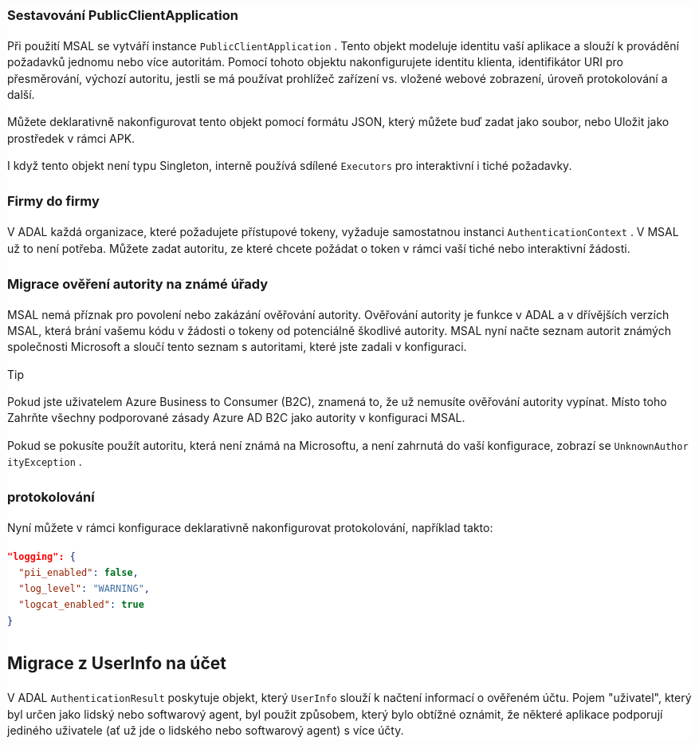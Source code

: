 ### <a name="constructing-publicclientapplication"></a>Sestavování PublicClientApplication

Při použití MSAL se vytváří instance `PublicClientApplication` . Tento objekt modeluje identitu vaší aplikace a slouží k provádění požadavků jednomu nebo více autoritám. Pomocí tohoto objektu nakonfigurujete identitu klienta, identifikátor URI pro přesměrování, výchozí autoritu, jestli se má používat prohlížeč zařízení vs. vložené webové zobrazení, úroveň protokolování a další.

Můžete deklarativně nakonfigurovat tento objekt pomocí formátu JSON, který můžete buď zadat jako soubor, nebo Uložit jako prostředek v rámci APK.

I když tento objekt není typu Singleton, interně používá sdílené `Executors` pro interaktivní i tiché požadavky.

### <a name="business-to-business"></a>Firmy do firmy

V ADAL každá organizace, které požadujete přístupové tokeny, vyžaduje samostatnou instanci `AuthenticationContext` . V MSAL už to není potřeba. Můžete zadat autoritu, ze které chcete požádat o token v rámci vaší tiché nebo interaktivní žádosti.

### <a name="migrate-from-authority-validation-to-known-authorities"></a>Migrace ověření autority na známé úřady

MSAL nemá příznak pro povolení nebo zakázání ověřování autority. Ověřování autority je funkce v ADAL a v dřívějších verzích MSAL, která brání vašemu kódu v žádosti o tokeny od potenciálně škodlivé autority. MSAL nyní načte seznam autorit známých společnosti Microsoft a sloučí tento seznam s autoritami, které jste zadali v konfiguraci.

> [!TIP]
> Pokud jste uživatelem Azure Business to Consumer (B2C), znamená to, že už nemusíte ověřování autority vypínat. Místo toho Zahrňte všechny podporované zásady Azure AD B2C jako autority v konfiguraci MSAL.

Pokud se pokusíte použít autoritu, která není známá na Microsoftu, a není zahrnutá do vaší konfigurace, zobrazí se `UnknownAuthorityException` .

### <a name="logging"></a>protokolování
Nyní můžete v rámci konfigurace deklarativně nakonfigurovat protokolování, například takto:

```json
"logging": {
  "pii_enabled": false,
  "log_level": "WARNING",
  "logcat_enabled": true
}
```

## <a name="migrate-from-userinfo-to-account"></a>Migrace z UserInfo na účet

V ADAL `AuthenticationResult` poskytuje objekt, který `UserInfo` slouží k načtení informací o ověřeném účtu. Pojem "uživatel", který byl určen jako lidský nebo softwarový agent, byl použit způsobem, který bylo obtížné oznámit, že některé aplikace podporují jediného uživatele (ať už jde o lidského nebo softwarový agent) s více účty.
